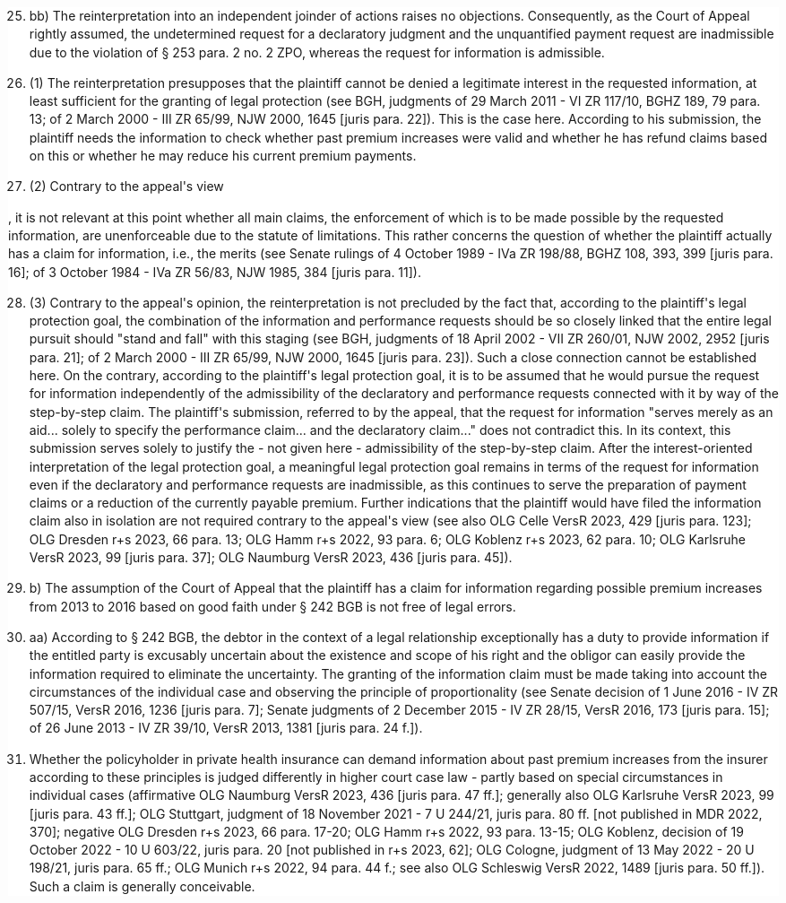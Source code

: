 25. bb) The reinterpretation into an independent joinder of actions raises no objections. Consequently, as the Court of Appeal rightly assumed, the undetermined request for a declaratory judgment and the unquantified payment request are inadmissible due to the violation of § 253 para. 2 no. 2 ZPO, whereas the request for information is admissible.

26. (1) The reinterpretation presupposes that the plaintiff cannot be denied a legitimate interest in the requested information, at least sufficient for the granting of legal protection (see BGH, judgments of 29 March 2011 - VI ZR 117/10, BGHZ 189, 79 para. 13; of 2 March 2000 - III ZR 65/99, NJW 2000, 1645 \[juris para. 22\]). This is the case here. According to his submission, the plaintiff needs the information to check whether past premium increases were valid and whether he has refund claims based on this or whether he may reduce his current premium payments.

27. (2) Contrary to the appeal's view

, it is not relevant at this point whether all main claims, the enforcement of which is to be made possible by the requested information, are unenforceable due to the statute of limitations. This rather concerns the question of whether the plaintiff actually has a claim for information, i.e., the merits (see Senate rulings of 4 October 1989 - IVa ZR 198/88, BGHZ 108, 393, 399 \[juris para. 16\]; of 3 October 1984 - IVa ZR 56/83, NJW 1985, 384 \[juris para. 11\]).

28. (3) Contrary to the appeal's opinion, the reinterpretation is not precluded by the fact that, according to the plaintiff's legal protection goal, the combination of the information and performance requests should be so closely linked that the entire legal pursuit should "stand and fall" with this staging (see BGH, judgments of 18 April 2002 - VII ZR 260/01, NJW 2002, 2952 \[juris para. 21\]; of 2 March 2000 - III ZR 65/99, NJW 2000, 1645 \[juris para. 23\]). Such a close connection cannot be established here. On the contrary, according to the plaintiff's legal protection goal, it is to be assumed that he would pursue the request for information independently of the admissibility of the declaratory and performance requests connected with it by way of the step-by-step claim. The plaintiff's submission, referred to by the appeal, that the request for information "serves merely as an aid... solely to specify the performance claim... and the declaratory claim..." does not contradict this. In its context, this submission serves solely to justify the - not given here - admissibility of the step-by-step claim. After the interest-oriented interpretation of the legal protection goal, a meaningful legal protection goal remains in terms of the request for information even if the declaratory and performance requests are inadmissible, as this continues to serve the preparation of payment claims or a reduction of the currently payable premium. Further indications that the plaintiff would have filed the information claim also in isolation are not required contrary to the appeal's view (see also OLG Celle VersR 2023, 429 \[juris para. 123\]; OLG Dresden r+s 2023, 66 para. 13; OLG Hamm r+s 2022, 93 para. 6; OLG Koblenz r+s 2023, 62 para. 10; OLG Karlsruhe VersR 2023, 99 \[juris para. 37\]; OLG Naumburg VersR 2023, 436 \[juris para. 45\]).

29. b) The assumption of the Court of Appeal that the plaintiff has a claim for information regarding possible premium increases from 2013 to 2016 based on good faith under § 242 BGB is not free of legal errors.

30. aa) According to § 242 BGB, the debtor in the context of a legal relationship exceptionally has a duty to provide information if the entitled party is excusably uncertain about the existence and scope of his right and the obligor can easily provide the information required to eliminate the uncertainty. The granting of the information claim must be made taking into account the circumstances of the individual case and observing the principle of proportionality (see Senate decision of 1 June 2016 - IV ZR 507/15, VersR 2016, 1236 \[juris para. 7\]; Senate judgments of 2 December 2015 - IV ZR 28/15, VersR 2016, 173 \[juris para. 15\]; of 26 June 2013 - IV ZR 39/10, VersR 2013, 1381 \[juris para. 24 f.\]).

31. Whether the policyholder in private health insurance can demand information about past premium increases from the insurer according to these principles is judged differently in higher court case law - partly based on special circumstances in individual cases (affirmative OLG Naumburg VersR 2023, 436 \[juris para. 47 ff.\]; generally also OLG Karlsruhe VersR 2023, 99 \[juris para. 43 ff.\]; OLG Stuttgart, judgment of 18 November 2021 - 7 U 244/21, juris para. 80 ff. \[not published in MDR 2022, 370\]; negative OLG Dresden r+s 2023, 66 para. 17-20; OLG Hamm r+s 2022, 93 para. 13-15; OLG Koblenz, decision of 19 October 2022 - 10 U 603/22, juris para. 20 \[not published in r+s 2023, 62\]; OLG Cologne, judgment of 13 May 2022 - 20 U 198/21, juris para. 65 ff.; OLG Munich r+s 2022, 94 para. 44 f.; see also OLG Schleswig VersR 2022, 1489 \[juris para. 50 ff.\]). Such a claim is generally conceivable.
